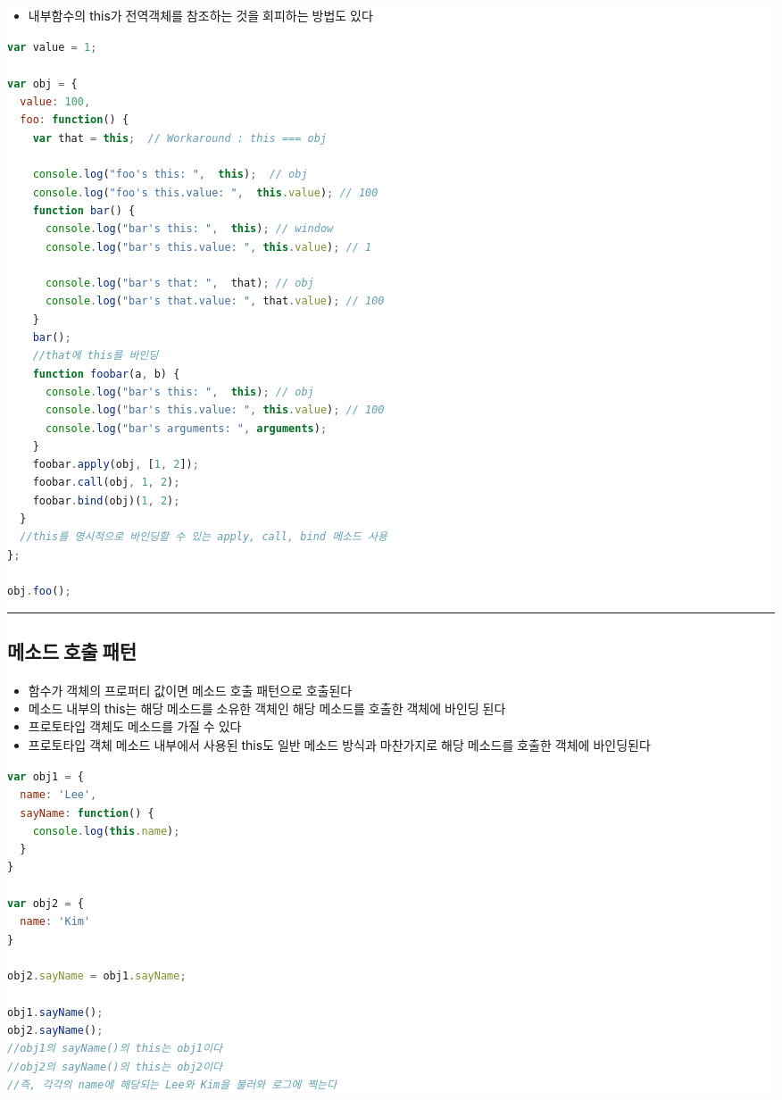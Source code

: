 * 내부함수의 this가 전역객체를 참조하는 것을 회피하는 방법도 있다

```JavaScript
var value = 1;

var obj = {
  value: 100,
  foo: function() {
    var that = this;  // Workaround : this === obj

    console.log("foo's this: ",  this);  // obj
    console.log("foo's this.value: ",  this.value); // 100
    function bar() {
      console.log("bar's this: ",  this); // window
      console.log("bar's this.value: ", this.value); // 1

      console.log("bar's that: ",  that); // obj
      console.log("bar's that.value: ", that.value); // 100
    }
    bar();
    //that에 this를 바인딩
    function foobar(a, b) {
      console.log("bar's this: ",  this); // obj
      console.log("bar's this.value: ", this.value); // 100
      console.log("bar's arguments: ", arguments);
    }
    foobar.apply(obj, [1, 2]);
    foobar.call(obj, 1, 2);
    foobar.bind(obj)(1, 2);
  }
  //this를 명시적으로 바인딩할 수 있는 apply, call, bind 메소드 사용
};

obj.foo();
```

--------------------------------------------------------------------------------

##  메소드 호출 패턴

* 함수가 객체의 프로퍼티 값이면 메소드 호출 패턴으로 호출된다
* 메소드 내부의 this는 해당 메소드를 소유한 객체인 해당 메소드를 호출한 객체에 바인딩 된다
* 프로토타입 객체도 메소드를 가질 수 있다
* 프로토타입 객체 메소드 내부에서 사용된 this도 일반 메소드 방식과 마찬가지로 해당 메소드를 호출한 객체에 바인딩된다

```JavaScript
var obj1 = {
  name: 'Lee',
  sayName: function() {
    console.log(this.name);
  }
}

var obj2 = {
  name: 'Kim'
}

obj2.sayName = obj1.sayName;

obj1.sayName();
obj2.sayName();
//obj1의 sayName()의 this는 obj1이다
//obj2의 sayName()의 this는 obj2이다
//즉, 각각의 name에 해당되는 Lee와 Kim을 불러와 로그에 찍는다

```